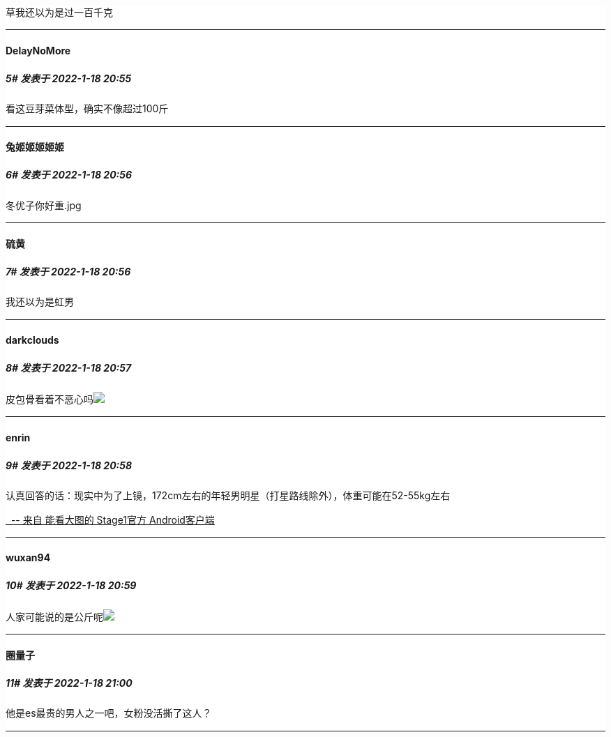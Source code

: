 草我还以为是过一百千克

*****

####  DelayNoMore  
##### 5#       发表于 2022-1-18 20:55

看这豆芽菜体型，确实不像超过100斤

*****

####  兔姬姬姬姬姬  
##### 6#       发表于 2022-1-18 20:56

冬优子你好重.jpg

*****

####  硫黄  
##### 7#       发表于 2022-1-18 20:56

我还以为是虹男

*****

####  darkclouds  
##### 8#       发表于 2022-1-18 20:57

皮包骨看着不恶心吗<img src="https://static.saraba1st.com/image/smiley/face2017/004.gif" referrerpolicy="no-referrer">

*****

####  enrin  
##### 9#       发表于 2022-1-18 20:58

认真回答的话：现实中为了上镜，172cm左右的年轻男明星（打星路线除外），体重可能在52-55kg左右

[  -- 来自 能看大图的 Stage1官方 Android客户端](https://www.coolapk.com/apk/140634)

*****

####  wuxan94  
##### 10#       发表于 2022-1-18 20:59

人家可能说的是公斤呢<img src="https://static.saraba1st.com/image/smiley/face2017/231.gif" referrerpolicy="no-referrer">

*****

####  圈量子  
##### 11#       发表于 2022-1-18 21:00

他是es最贵的男人之一吧，女粉没活撕了这人？

*****

